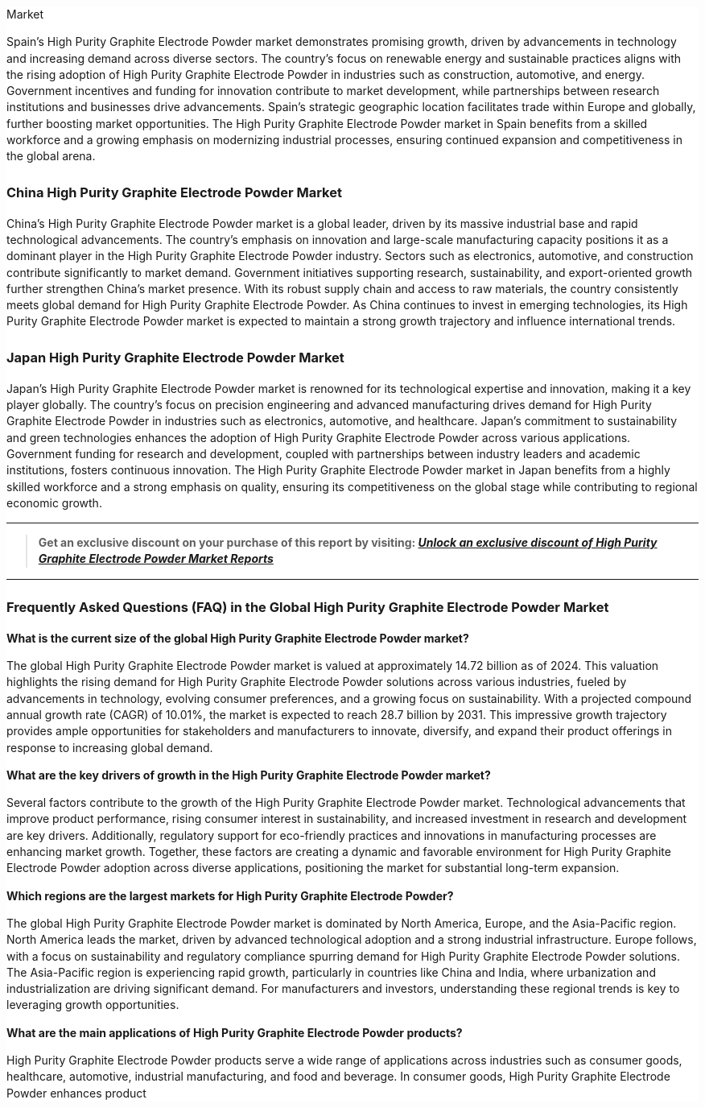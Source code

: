 Market</h3><p>Spain&rsquo;s High Purity Graphite Electrode Powder market demonstrates promising growth, driven by advancements in technology and increasing demand across diverse sectors. The country&rsquo;s focus on renewable energy and sustainable practices aligns with the rising adoption of High Purity Graphite Electrode Powder in industries such as construction, automotive, and energy. Government incentives and funding for innovation contribute to market development, while partnerships between research institutions and businesses drive advancements. Spain&rsquo;s strategic geographic location facilitates trade within Europe and globally, further boosting market opportunities. The High Purity Graphite Electrode Powder market in Spain benefits from a skilled workforce and a growing emphasis on modernizing industrial processes, ensuring continued expansion and competitiveness in the global arena.</p><h3>China High Purity Graphite Electrode Powder Market</h3><p>China&rsquo;s High Purity Graphite Electrode Powder market is a global leader, driven by its massive industrial base and rapid technological advancements. The country&rsquo;s emphasis on innovation and large-scale manufacturing capacity positions it as a dominant player in the High Purity Graphite Electrode Powder industry. Sectors such as electronics, automotive, and construction contribute significantly to market demand. Government initiatives supporting research, sustainability, and export-oriented growth further strengthen China&rsquo;s market presence. With its robust supply chain and access to raw materials, the country consistently meets global demand for High Purity Graphite Electrode Powder. As China continues to invest in emerging technologies, its High Purity Graphite Electrode Powder market is expected to maintain a strong growth trajectory and influence international trends.</p><h3>Japan High Purity Graphite Electrode Powder Market</h3><p>Japan&rsquo;s High Purity Graphite Electrode Powder market is renowned for its technological expertise and innovation, making it a key player globally. The country&rsquo;s focus on precision engineering and advanced manufacturing drives demand for High Purity Graphite Electrode Powder in industries such as electronics, automotive, and healthcare. Japan&rsquo;s commitment to sustainability and green technologies enhances the adoption of High Purity Graphite Electrode Powder across various applications. Government funding for research and development, coupled with partnerships between industry leaders and academic institutions, fosters continuous innovation. The High Purity Graphite Electrode Powder market in Japan benefits from a highly skilled workforce and a strong emphasis on quality, ensuring its competitiveness on the global stage while contributing to regional economic growth.</p><hr /><blockquote><p><strong>Get an exclusive discount on your purchase of this report by visiting: <em><a href="://marketresearchpulse.com/ask-for-discount/140308?utm_source=Github&amp;utm_medium=091">Unlock an exclusive discount of High Purity Graphite Electrode Powder Market Reports</a></em>&nbsp;</strong></p></blockquote><hr /><h3>Frequently Asked Questions (FAQ) in the Global High Purity Graphite Electrode Powder Market</h3><p><strong>What is the current size of the global High Purity Graphite Electrode Powder market?</strong></p><p>The global High Purity Graphite Electrode Powder market is valued at approximately 14.72 billion as of 2024. This valuation highlights the rising demand for High Purity Graphite Electrode Powder solutions across various industries, fueled by advancements in technology, evolving consumer preferences, and a growing focus on sustainability. With a projected compound annual growth rate (CAGR) of 10.01%, the market is expected to reach 28.7 billion by 2031. This impressive growth trajectory provides ample opportunities for stakeholders and manufacturers to innovate, diversify, and expand their product offerings in response to increasing global demand.</p><p><strong>What are the key drivers of growth in the High Purity Graphite Electrode Powder market?</strong></p><p>Several factors contribute to the growth of the High Purity Graphite Electrode Powder market. Technological advancements that improve product performance, rising consumer interest in sustainability, and increased investment in research and development are key drivers. Additionally, regulatory support for eco-friendly practices and innovations in manufacturing processes are enhancing market growth. Together, these factors are creating a dynamic and favorable environment for High Purity Graphite Electrode Powder adoption across diverse applications, positioning the market for substantial long-term expansion.</p><p><strong>Which regions are the largest markets for High Purity Graphite Electrode Powder?</strong></p><p>The global High Purity Graphite Electrode Powder market is dominated by North America, Europe, and the Asia-Pacific region. North America leads the market, driven by advanced technological adoption and a strong industrial infrastructure. Europe follows, with a focus on sustainability and regulatory compliance spurring demand for High Purity Graphite Electrode Powder solutions. The Asia-Pacific region is experiencing rapid growth, particularly in countries like China and India, where urbanization and industrialization are driving significant demand. For manufacturers and investors, understanding these regional trends is key to leveraging growth opportunities.</p><p><strong>What are the main applications of High Purity Graphite Electrode Powder products?</strong></p><p>High Purity Graphite Electrode Powder products serve a wide range of applications across industries such as consumer goods, healthcare, automotive, industrial manufacturing, and food and beverage. In consumer goods, High Purity Graphite Electrode Powder enhances product